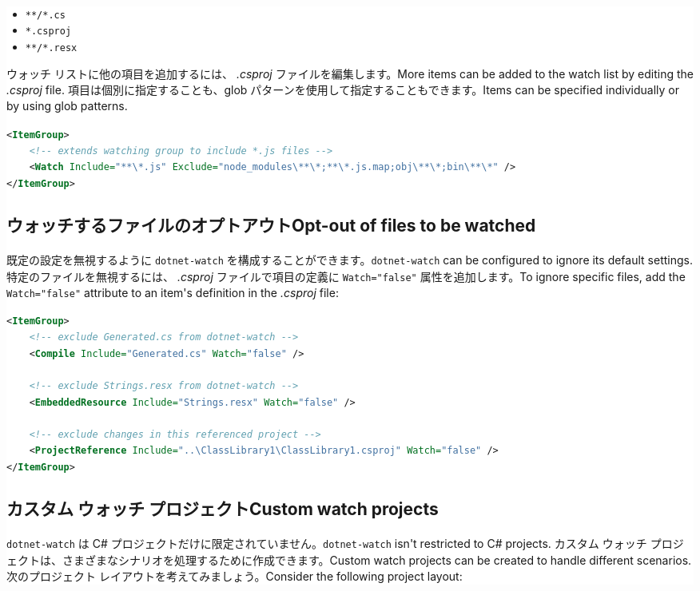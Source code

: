 * `**/*.cs`
* `*.csproj`
* `**/*.resx`

<span data-ttu-id="ebfab-172">ウォッチ リストに他の項目を追加するには、 *.csproj* ファイルを編集します。</span><span class="sxs-lookup"><span data-stu-id="ebfab-172">More items can be added to the watch list by editing the *.csproj* file.</span></span> <span data-ttu-id="ebfab-173">項目は個別に指定することも、glob パターンを使用して指定することもできます。</span><span class="sxs-lookup"><span data-stu-id="ebfab-173">Items can be specified individually or by using glob patterns.</span></span>

```xml
<ItemGroup>
    <!-- extends watching group to include *.js files -->
    <Watch Include="**\*.js" Exclude="node_modules\**\*;**\*.js.map;obj\**\*;bin\**\*" />
</ItemGroup>
```

## <a name="opt-out-of-files-to-be-watched"></a><span data-ttu-id="ebfab-174">ウォッチするファイルのオプトアウト</span><span class="sxs-lookup"><span data-stu-id="ebfab-174">Opt-out of files to be watched</span></span>

<span data-ttu-id="ebfab-175">既定の設定を無視するように `dotnet-watch` を構成することができます。</span><span class="sxs-lookup"><span data-stu-id="ebfab-175">`dotnet-watch` can be configured to ignore its default settings.</span></span> <span data-ttu-id="ebfab-176">特定のファイルを無視するには、 *.csproj* ファイルで項目の定義に `Watch="false"` 属性を追加します。</span><span class="sxs-lookup"><span data-stu-id="ebfab-176">To ignore specific files, add the `Watch="false"` attribute to an item's definition in the *.csproj* file:</span></span>

```xml
<ItemGroup>
    <!-- exclude Generated.cs from dotnet-watch -->
    <Compile Include="Generated.cs" Watch="false" />

    <!-- exclude Strings.resx from dotnet-watch -->
    <EmbeddedResource Include="Strings.resx" Watch="false" />

    <!-- exclude changes in this referenced project -->
    <ProjectReference Include="..\ClassLibrary1\ClassLibrary1.csproj" Watch="false" />
</ItemGroup>
```

## <a name="custom-watch-projects"></a><span data-ttu-id="ebfab-177">カスタム ウォッチ プロジェクト</span><span class="sxs-lookup"><span data-stu-id="ebfab-177">Custom watch projects</span></span>

<span data-ttu-id="ebfab-178">`dotnet-watch` は C# プロジェクトだけに限定されていません。</span><span class="sxs-lookup"><span data-stu-id="ebfab-178">`dotnet-watch` isn't restricted to C# projects.</span></span> <span data-ttu-id="ebfab-179">カスタム ウォッチ プロジェクトは、さまざまなシナリオを処理するために作成できます。</span><span class="sxs-lookup"><span data-stu-id="ebfab-179">Custom watch projects can be created to handle different scenarios.</span></span> <span data-ttu-id="ebfab-180">次のプロジェクト レイアウトを考えてみましょう。</span><span class="sxs-lookup"><span data-stu-id="ebfab-180">Consider the following project layout:</span></span>
